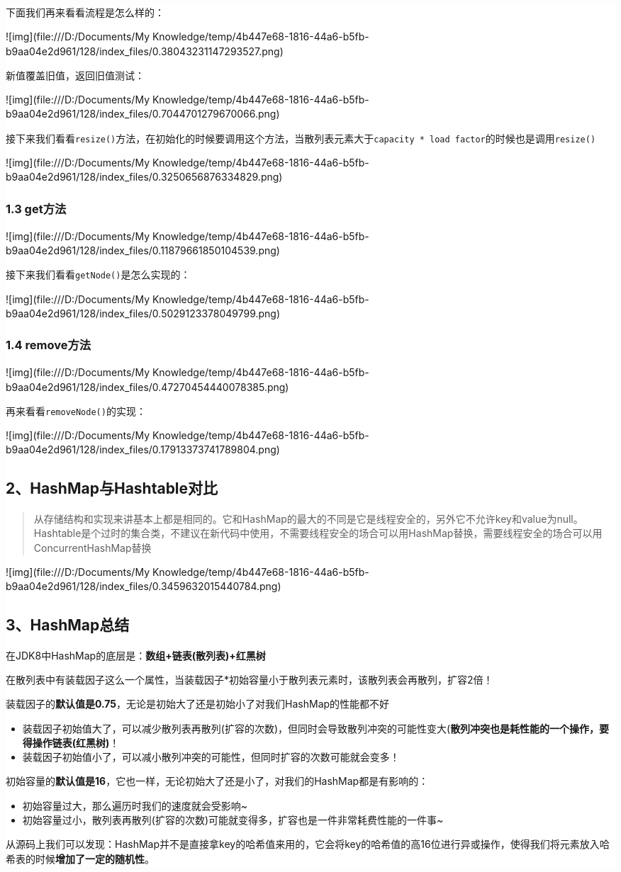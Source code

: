 下面我们再来看看流程是怎么样的：

![img](file:///D:/Documents/My Knowledge/temp/4b447e68-1816-44a6-b5fb-b9aa04e2d961/128/index_files/0.38043231147293527.png)

新值覆盖旧值，返回旧值测试：

![img](file:///D:/Documents/My Knowledge/temp/4b447e68-1816-44a6-b5fb-b9aa04e2d961/128/index_files/0.7044701279670066.png)

接下来我们看看`resize()`方法，在初始化的时候要调用这个方法，当散列表元素大于`capacity * load factor`的时候也是调用`resize()`

![img](file:///D:/Documents/My Knowledge/temp/4b447e68-1816-44a6-b5fb-b9aa04e2d961/128/index_files/0.3250656876334829.png)

 

### 1.3 get方法

![img](file:///D:/Documents/My Knowledge/temp/4b447e68-1816-44a6-b5fb-b9aa04e2d961/128/index_files/0.11879661850104539.png)

接下来我们看看`getNode()`是怎么实现的：

![img](file:///D:/Documents/My Knowledge/temp/4b447e68-1816-44a6-b5fb-b9aa04e2d961/128/index_files/0.5029123378049799.png)

### 1.4 remove方法

![img](file:///D:/Documents/My Knowledge/temp/4b447e68-1816-44a6-b5fb-b9aa04e2d961/128/index_files/0.47270454440078385.png)

再来看看`removeNode()`的实现：

![img](file:///D:/Documents/My Knowledge/temp/4b447e68-1816-44a6-b5fb-b9aa04e2d961/128/index_files/0.17913373741789804.png)

## 2、HashMap与Hashtable对比

> 从存储结构和实现来讲基本上都是相同的。它和HashMap的最大的不同是它是线程安全的，另外它不允许key和value为null。Hashtable是个过时的集合类，不建议在新代码中使用，不需要线程安全的场合可以用HashMap替换，需要线程安全的场合可以用ConcurrentHashMap替换

![img](file:///D:/Documents/My Knowledge/temp/4b447e68-1816-44a6-b5fb-b9aa04e2d961/128/index_files/0.3459632015440784.png)

## 3、HashMap总结

在JDK8中HashMap的底层是：**数组+链表(散列表)+红黑树**

在散列表中有装载因子这么一个属性，当装载因子*初始容量小于散列表元素时，该散列表会再散列，扩容2倍！

装载因子的**默认值是0.75**，无论是初始大了还是初始小了对我们HashMap的性能都不好

- 装载因子初始值大了，可以减少散列表再散列(扩容的次数)，但同时会导致散列冲突的可能性变大(**散列冲突也是耗性能的一个操作，要得操作链表(红黑树)**！
- 装载因子初始值小了，可以减小散列冲突的可能性，但同时扩容的次数可能就会变多！

初始容量的**默认值是16**，它也一样，无论初始大了还是小了，对我们的HashMap都是有影响的：

- 初始容量过大，那么遍历时我们的速度就会受影响~
- 初始容量过小，散列表再散列(扩容的次数)可能就变得多，扩容也是一件非常耗费性能的一件事~

从源码上我们可以发现：HashMap并不是直接拿key的哈希值来用的，它会将key的哈希值的高16位进行异或操作，使得我们将元素放入哈希表的时候**增加了一定的随机性**。
